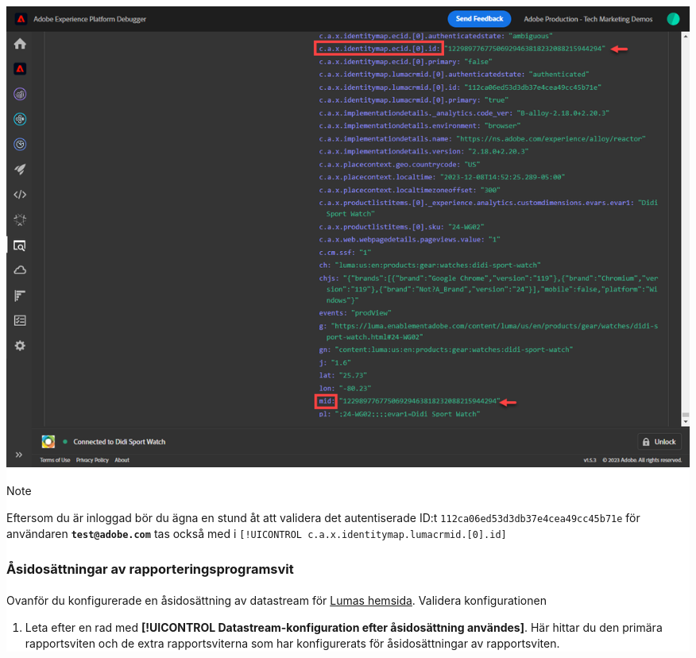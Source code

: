    ![Analytics ECID](assets/analytics-debugger-ecid.png)

   >[!NOTE]
   >
   >Eftersom du är inloggad bör du ägna en stund åt att validera det autentiserade ID:t `112ca06ed53d3db37e4cea49cc45b71e` för användaren **`test@adobe.com`** tas också med i `[!UICONTROL c.a.x.identitymap.lumacrmid.[0].id]`

### Åsidosättningar av rapporteringsprogramsvit

Ovanför du konfigurerade en åsidosättning av datastream för [Lumas hemsida](https://luma.enablementadobe.com/content/luma/us/en.html).  Validera konfigurationen

1. Leta efter en rad med **[!UICONTROL Datastream-konfiguration efter åsidosättning användes]**. Här hittar du den primära rapportsviten och de extra rapportsviterna som har konfigurerats för åsidosättningar av rapportsviten.

